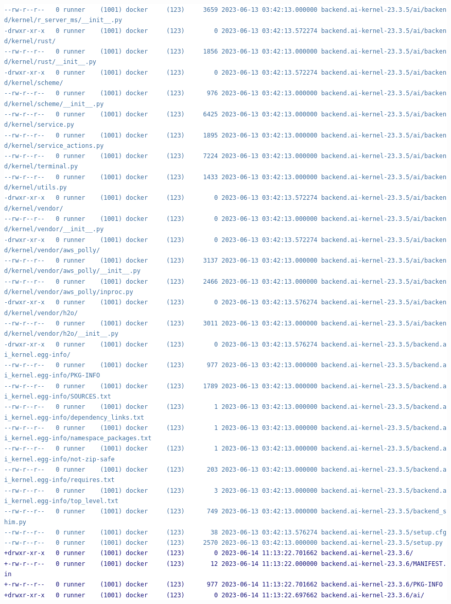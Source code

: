 ```diff
--rw-r--r--   0 runner    (1001) docker     (123)     3659 2023-06-13 03:42:13.000000 backend.ai-kernel-23.3.5/ai/backend/kernel/r_server_ms/__init__.py
-drwxr-xr-x   0 runner    (1001) docker     (123)        0 2023-06-13 03:42:13.572274 backend.ai-kernel-23.3.5/ai/backend/kernel/rust/
--rw-r--r--   0 runner    (1001) docker     (123)     1856 2023-06-13 03:42:13.000000 backend.ai-kernel-23.3.5/ai/backend/kernel/rust/__init__.py
-drwxr-xr-x   0 runner    (1001) docker     (123)        0 2023-06-13 03:42:13.572274 backend.ai-kernel-23.3.5/ai/backend/kernel/scheme/
--rw-r--r--   0 runner    (1001) docker     (123)      976 2023-06-13 03:42:13.000000 backend.ai-kernel-23.3.5/ai/backend/kernel/scheme/__init__.py
--rw-r--r--   0 runner    (1001) docker     (123)     6425 2023-06-13 03:42:13.000000 backend.ai-kernel-23.3.5/ai/backend/kernel/service.py
--rw-r--r--   0 runner    (1001) docker     (123)     1895 2023-06-13 03:42:13.000000 backend.ai-kernel-23.3.5/ai/backend/kernel/service_actions.py
--rw-r--r--   0 runner    (1001) docker     (123)     7224 2023-06-13 03:42:13.000000 backend.ai-kernel-23.3.5/ai/backend/kernel/terminal.py
--rw-r--r--   0 runner    (1001) docker     (123)     1433 2023-06-13 03:42:13.000000 backend.ai-kernel-23.3.5/ai/backend/kernel/utils.py
-drwxr-xr-x   0 runner    (1001) docker     (123)        0 2023-06-13 03:42:13.572274 backend.ai-kernel-23.3.5/ai/backend/kernel/vendor/
--rw-r--r--   0 runner    (1001) docker     (123)        0 2023-06-13 03:42:13.000000 backend.ai-kernel-23.3.5/ai/backend/kernel/vendor/__init__.py
-drwxr-xr-x   0 runner    (1001) docker     (123)        0 2023-06-13 03:42:13.572274 backend.ai-kernel-23.3.5/ai/backend/kernel/vendor/aws_polly/
--rw-r--r--   0 runner    (1001) docker     (123)     3137 2023-06-13 03:42:13.000000 backend.ai-kernel-23.3.5/ai/backend/kernel/vendor/aws_polly/__init__.py
--rw-r--r--   0 runner    (1001) docker     (123)     2466 2023-06-13 03:42:13.000000 backend.ai-kernel-23.3.5/ai/backend/kernel/vendor/aws_polly/inproc.py
-drwxr-xr-x   0 runner    (1001) docker     (123)        0 2023-06-13 03:42:13.576274 backend.ai-kernel-23.3.5/ai/backend/kernel/vendor/h2o/
--rw-r--r--   0 runner    (1001) docker     (123)     3011 2023-06-13 03:42:13.000000 backend.ai-kernel-23.3.5/ai/backend/kernel/vendor/h2o/__init__.py
-drwxr-xr-x   0 runner    (1001) docker     (123)        0 2023-06-13 03:42:13.576274 backend.ai-kernel-23.3.5/backend.ai_kernel.egg-info/
--rw-r--r--   0 runner    (1001) docker     (123)      977 2023-06-13 03:42:13.000000 backend.ai-kernel-23.3.5/backend.ai_kernel.egg-info/PKG-INFO
--rw-r--r--   0 runner    (1001) docker     (123)     1789 2023-06-13 03:42:13.000000 backend.ai-kernel-23.3.5/backend.ai_kernel.egg-info/SOURCES.txt
--rw-r--r--   0 runner    (1001) docker     (123)        1 2023-06-13 03:42:13.000000 backend.ai-kernel-23.3.5/backend.ai_kernel.egg-info/dependency_links.txt
--rw-r--r--   0 runner    (1001) docker     (123)        1 2023-06-13 03:42:13.000000 backend.ai-kernel-23.3.5/backend.ai_kernel.egg-info/namespace_packages.txt
--rw-r--r--   0 runner    (1001) docker     (123)        1 2023-06-13 03:42:13.000000 backend.ai-kernel-23.3.5/backend.ai_kernel.egg-info/not-zip-safe
--rw-r--r--   0 runner    (1001) docker     (123)      203 2023-06-13 03:42:13.000000 backend.ai-kernel-23.3.5/backend.ai_kernel.egg-info/requires.txt
--rw-r--r--   0 runner    (1001) docker     (123)        3 2023-06-13 03:42:13.000000 backend.ai-kernel-23.3.5/backend.ai_kernel.egg-info/top_level.txt
--rw-r--r--   0 runner    (1001) docker     (123)      749 2023-06-13 03:42:13.000000 backend.ai-kernel-23.3.5/backend_shim.py
--rw-r--r--   0 runner    (1001) docker     (123)       38 2023-06-13 03:42:13.576274 backend.ai-kernel-23.3.5/setup.cfg
--rw-r--r--   0 runner    (1001) docker     (123)     2570 2023-06-13 03:42:13.000000 backend.ai-kernel-23.3.5/setup.py
+drwxr-xr-x   0 runner    (1001) docker     (123)        0 2023-06-14 11:13:22.701662 backend.ai-kernel-23.3.6/
+-rw-r--r--   0 runner    (1001) docker     (123)       12 2023-06-14 11:13:22.000000 backend.ai-kernel-23.3.6/MANIFEST.in
+-rw-r--r--   0 runner    (1001) docker     (123)      977 2023-06-14 11:13:22.701662 backend.ai-kernel-23.3.6/PKG-INFO
+drwxr-xr-x   0 runner    (1001) docker     (123)        0 2023-06-14 11:13:22.697662 backend.ai-kernel-23.3.6/ai/
```